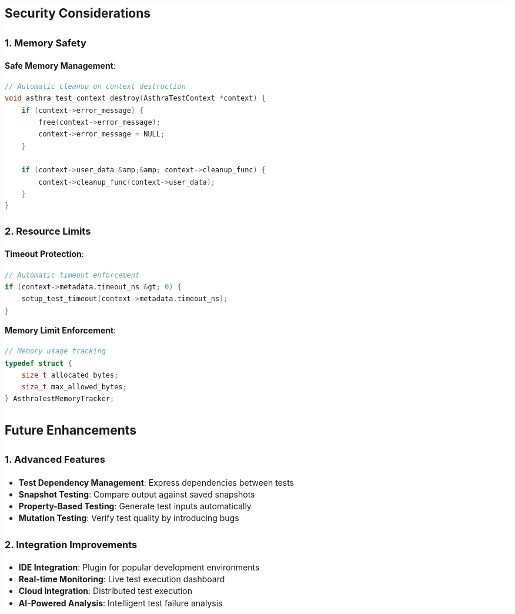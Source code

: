 ## Security Considerations

### 1. Memory Safety

**Safe Memory Management**:
```c
// Automatic cleanup on context destruction
void asthra_test_context_destroy(AsthraTestContext *context) {
    if (context->error_message) {
        free(context->error_message);
        context->error_message = NULL;
    }
    
    if (context->user_data &amp;&amp; context->cleanup_func) {
        context->cleanup_func(context->user_data);
    }
}
```

### 2. Resource Limits

**Timeout Protection**:
```c
// Automatic timeout enforcement
if (context->metadata.timeout_ns &gt; 0) {
    setup_test_timeout(context->metadata.timeout_ns);
}
```

**Memory Limit Enforcement**:
```c
// Memory usage tracking
typedef struct {
    size_t allocated_bytes;
    size_t max_allowed_bytes;
} AsthraTestMemoryTracker;
```

## Future Enhancements

### 1. Advanced Features

- **Test Dependency Management**: Express dependencies between tests
- **Snapshot Testing**: Compare output against saved snapshots
- **Property-Based Testing**: Generate test inputs automatically
- **Mutation Testing**: Verify test quality by introducing bugs

### 2. Integration Improvements

- **IDE Integration**: Plugin for popular development environments
- **Real-time Monitoring**: Live test execution dashboard
- **Cloud Integration**: Distributed test execution
- **AI-Powered Analysis**: Intelligent test failure analysis
